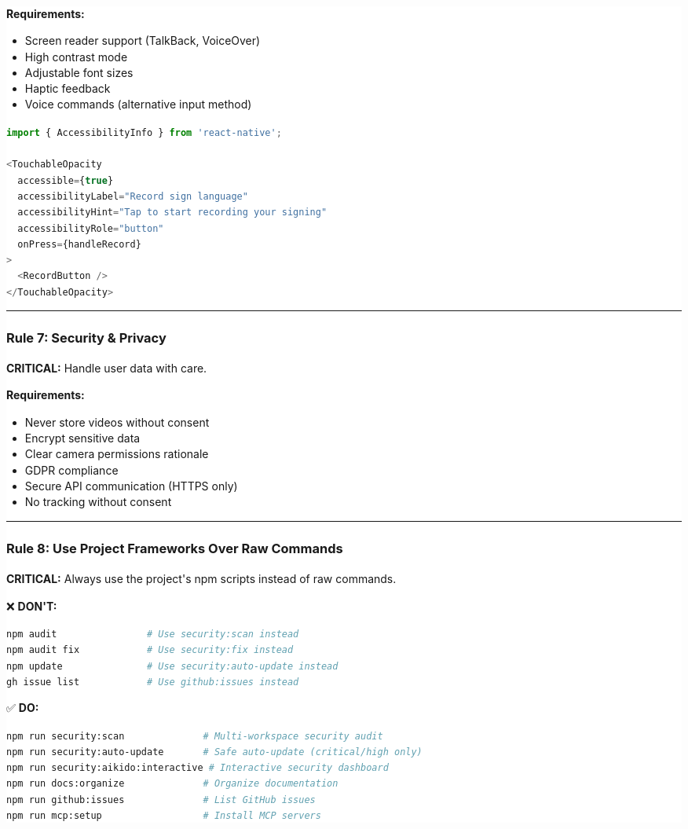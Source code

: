 **Requirements:**
- Screen reader support (TalkBack, VoiceOver)
- High contrast mode
- Adjustable font sizes
- Haptic feedback
- Voice commands (alternative input method)

```typescript
import { AccessibilityInfo } from 'react-native';

<TouchableOpacity
  accessible={true}
  accessibilityLabel="Record sign language"
  accessibilityHint="Tap to start recording your signing"
  accessibilityRole="button"
  onPress={handleRecord}
>
  <RecordButton />
</TouchableOpacity>
```

---

### Rule 7: Security & Privacy

**CRITICAL:** Handle user data with care.

**Requirements:**
- Never store videos without consent
- Encrypt sensitive data
- Clear camera permissions rationale
- GDPR compliance
- Secure API communication (HTTPS only)
- No tracking without consent

---

### Rule 8: Use Project Frameworks Over Raw Commands

**CRITICAL:** Always use the project's npm scripts instead of raw commands.

❌ **DON'T:**
```bash
npm audit                # Use security:scan instead
npm audit fix            # Use security:fix instead
npm update               # Use security:auto-update instead
gh issue list            # Use github:issues instead
```

✅ **DO:**
```bash
npm run security:scan              # Multi-workspace security audit
npm run security:auto-update       # Safe auto-update (critical/high only)
npm run security:aikido:interactive # Interactive security dashboard
npm run docs:organize              # Organize documentation
npm run github:issues              # List GitHub issues
npm run mcp:setup                  # Install MCP servers
```
